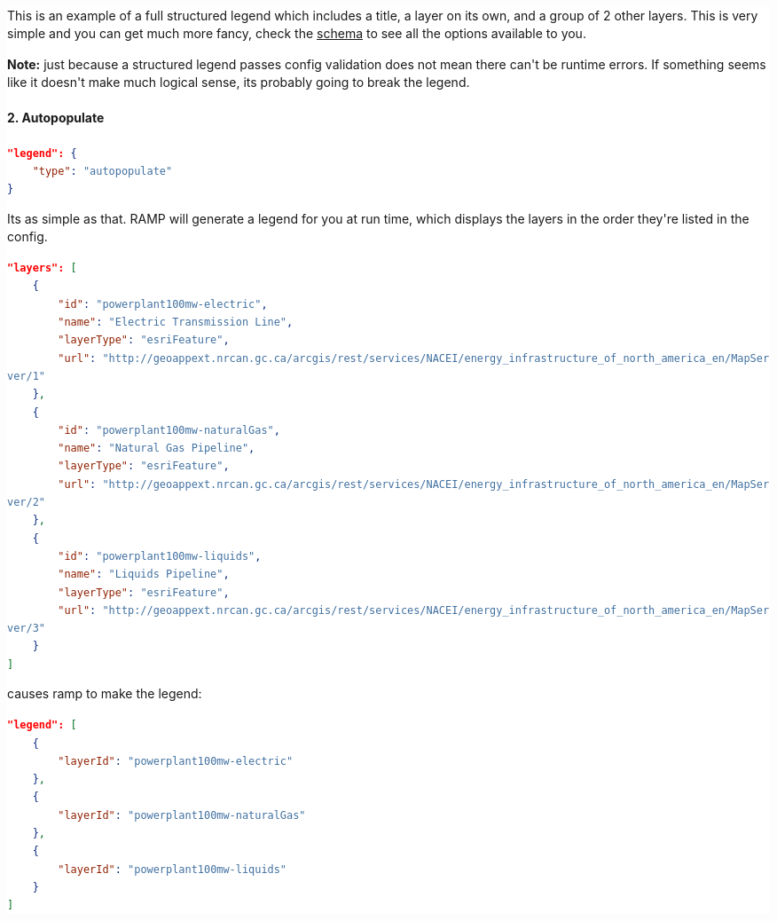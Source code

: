 This is an example of a full structured legend which includes a title, a layer on its own, and a group of 2 other layers. This is very simple and you can get much more fancy, check the [schema](https://fgpv-vpgf.github.io/schema-to-docs/) to see all the options available to you.

__Note:__ just because a structured legend passes config validation does not mean there can't be runtime errors. If something seems like it doesn't make much logical sense, its probably going to break the legend.

#### 2. Autopopulate

```json
"legend": {
    "type": "autopopulate"
}
```

Its as simple as that. RAMP will generate a legend for you at run time, which displays the layers in the order they're listed in the config.

```json
"layers": [
    {
        "id": "powerplant100mw-electric",
        "name": "Electric Transmission Line",
        "layerType": "esriFeature",
        "url": "http://geoappext.nrcan.gc.ca/arcgis/rest/services/NACEI/energy_infrastructure_of_north_america_en/MapServer/1"
    },
    {
        "id": "powerplant100mw-naturalGas",
        "name": "Natural Gas Pipeline",
        "layerType": "esriFeature",
        "url": "http://geoappext.nrcan.gc.ca/arcgis/rest/services/NACEI/energy_infrastructure_of_north_america_en/MapServer/2"
    },
    {
        "id": "powerplant100mw-liquids",
        "name": "Liquids Pipeline",
        "layerType": "esriFeature",
        "url": "http://geoappext.nrcan.gc.ca/arcgis/rest/services/NACEI/energy_infrastructure_of_north_america_en/MapServer/3"
    }
]
```

causes ramp to make the legend:

```json
"legend": [
    {
        "layerId": "powerplant100mw-electric"
    },
    {
        "layerId": "powerplant100mw-naturalGas"
    },
    {
        "layerId": "powerplant100mw-liquids"
    }
]
```
